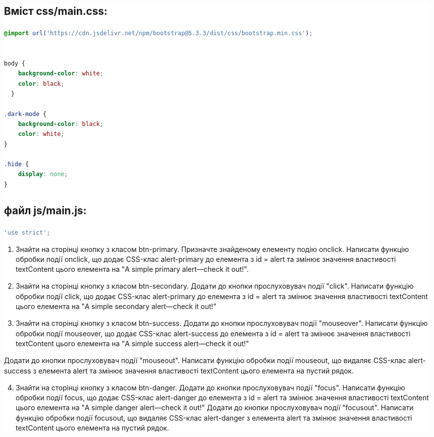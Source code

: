 ```html

```
## Вміст css/main.css:
```css
@import url('https://cdn.jsdelivr.net/npm/bootstrap@5.3.3/dist/css/bootstrap.min.css');


body {
    background-color: white;
    color: black;
  }
  
.dark-mode {
    background-color: black;
    color: white;
}

.hide {
    display: none;
}
```

## файл js/main.js:

```js
'use strict';


```
1. Знайти на сторінці кнопку з класом btn-primary. Призначте знайденому елементу подію onclick. Написати функцію обробки події onclick, що додає CSS-клас alert-primary до елемента з id = alert та змінює значення властивості textContent цього елемента на "A simple primary alert—check it out!".
    

2. Знайти на сторінці кнопку з класом btn-secondary. Додати до кнопки прослуховувач події "click". Написати функцію обробки події click, що додає CSS-клас alert-primary до елемента з id = alert та змінює значення властивості textContent цього елемента на "A simple secondary alert—check it out!"

3. Знайти на сторінці кнопку з класом btn-success. Додати до кнопки прослуховувач події "mouseover". Написати функцію обробки події mouseover, що додає CSS-клас alert-success до елемента з id = alert та змінює значення властивості textContent цього елемента на "A simple success alert—check it out!"

Додати до кнопки прослуховувач події "mouseout". Написати функцію обробки події mouseout, що видаляє CSS-клас alert-success з елемента alert та змінює значення властивості textContent цього елемента на пустий рядок.

4. Знайти на сторінці кнопку з класом btn-danger. Додати до кнопки прослуховувач події "focus". Написати функцію обробки події focus, що додає CSS-клас alert-danger до елемента з id = alert та змінює значення властивості textContent цього елемента на "A simple danger alert—check it out!"
Додати до кнопки прослуховувач події "focusout". Написати функцію обробки події focusout, що видаляє CSS-клас alert-danger з елемента alert та змінює значення властивості textContent цього елемента на пустий рядок.
